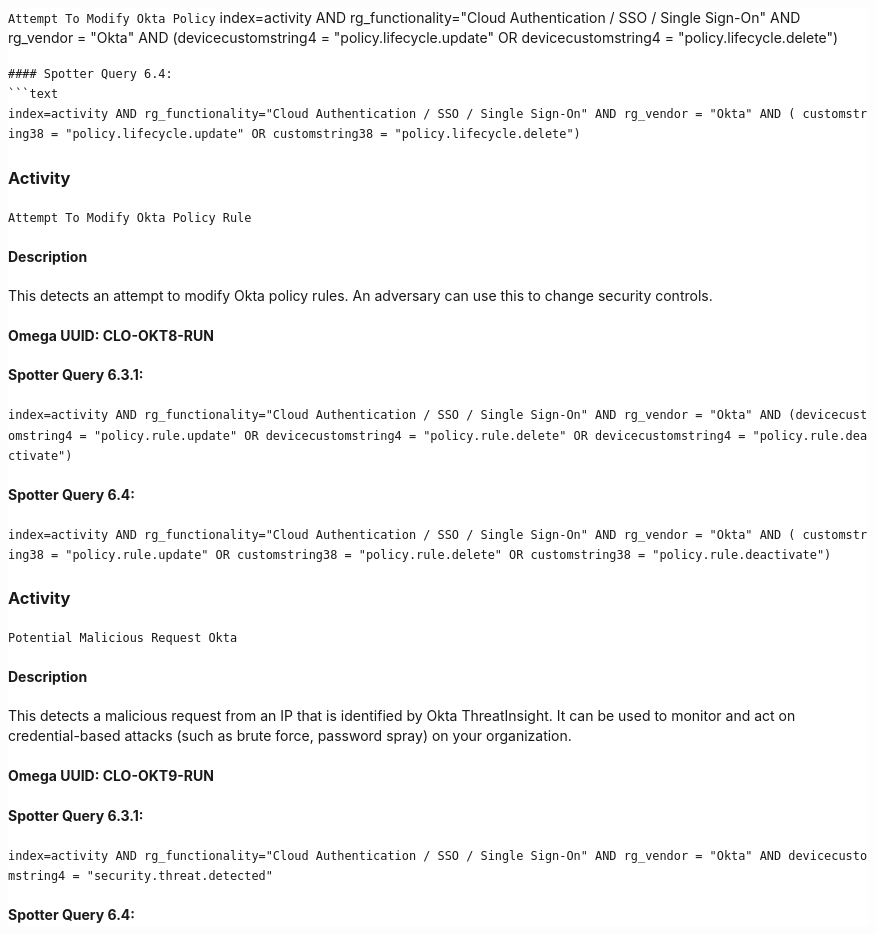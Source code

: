 ```Attempt To Modify Okta Policy``` 
index=activity AND rg_functionality="Cloud Authentication / SSO / Single Sign-On" AND rg_vendor = "Okta" AND (devicecustomstring4 = "policy.lifecycle.update" OR devicecustomstring4 = "policy.lifecycle.delete")
```
#### Spotter Query 6.4:
```text
index=activity AND rg_functionality="Cloud Authentication / SSO / Single Sign-On" AND rg_vendor = "Okta" AND ( customstring38 = "policy.lifecycle.update" OR customstring38 = "policy.lifecycle.delete")
```

### Activity 
```Attempt To Modify Okta Policy Rule ```

#### Description
This detects an attempt to modify Okta policy rules. An adversary can use this to change security controls.

#### Omega UUID: CLO-OKT8-RUN

#### Spotter Query 6.3.1:

```text
index=activity AND rg_functionality="Cloud Authentication / SSO / Single Sign-On" AND rg_vendor = "Okta" AND (devicecustomstring4 = "policy.rule.update" OR devicecustomstring4 = "policy.rule.delete" OR devicecustomstring4 = "policy.rule.deactivate")
```
#### Spotter Query 6.4:

```text
index=activity AND rg_functionality="Cloud Authentication / SSO / Single Sign-On" AND rg_vendor = "Okta" AND ( customstring38 = "policy.rule.update" OR customstring38 = "policy.rule.delete" OR customstring38 = "policy.rule.deactivate")
```

### Activity 
```Potential Malicious Request Okta ```

#### Description
 This detects a malicious request from an IP that is identified by Okta ThreatInsight. It can be used to monitor and act on credential-based attacks (such as brute force, password spray) on your organization. 

#### Omega UUID: CLO-OKT9-RUN

#### Spotter Query 6.3.1:

```text
index=activity AND rg_functionality="Cloud Authentication / SSO / Single Sign-On" AND rg_vendor = "Okta" AND devicecustomstring4 = "security.threat.detected"
```
#### Spotter Query 6.4:
